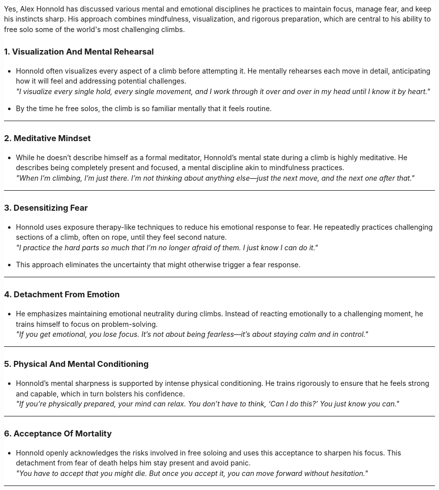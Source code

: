 Yes, Alex Honnold has discussed various mental and emotional disciplines he practices to maintain focus, manage fear, and keep his instincts sharp. His approach combines mindfulness, visualization, and rigorous preparation, which are central to his ability to free solo some of the world's most challenging climbs.

### 1. **Visualization And Mental Rehearsal**
   - Honnold often visualizes every aspect of a climb before attempting it. He mentally rehearses each move in detail, anticipating how it will feel and addressing potential challenges.  
     *"I visualize every single hold, every single movement, and I work through it over and over in my head until I know it by heart."*

   - By the time he free solos, the climb is so familiar mentally that it feels routine.

---

### 2. **Meditative Mindset**
   - While he doesn’t describe himself as a formal meditator, Honnold’s mental state during a climb is highly meditative. He describes being completely present and focused, a mental discipline akin to mindfulness practices.  
     *"When I’m climbing, I’m just there. I’m not thinking about anything else—just the next move, and the next one after that."*

---

### 3. **Desensitizing Fear**
   - Honnold uses exposure therapy-like techniques to reduce his emotional response to fear. He repeatedly practices challenging sections of a climb, often on rope, until they feel second nature.  
     *"I practice the hard parts so much that I’m no longer afraid of them. I just know I can do it."*

   - This approach eliminates the uncertainty that might otherwise trigger a fear response.

---

### 4. **Detachment From Emotion**
   - He emphasizes maintaining emotional neutrality during climbs. Instead of reacting emotionally to a challenging moment, he trains himself to focus on problem-solving.  
     *"If you get emotional, you lose focus. It’s not about being fearless—it’s about staying calm and in control."*

---

### 5. **Physical And Mental Conditioning**
   - Honnold’s mental sharpness is supported by intense physical conditioning. He trains rigorously to ensure that he feels strong and capable, which in turn bolsters his confidence.  
     *"If you’re physically prepared, your mind can relax. You don’t have to think, ‘Can I do this?’ You just know you can."*

---

### 6. **Acceptance Of Mortality**
   - Honnold openly acknowledges the risks involved in free soloing and uses this acceptance to sharpen his focus. This detachment from fear of death helps him stay present and avoid panic.  
     *"You have to accept that you might die. But once you accept it, you can move forward without hesitation."*

---